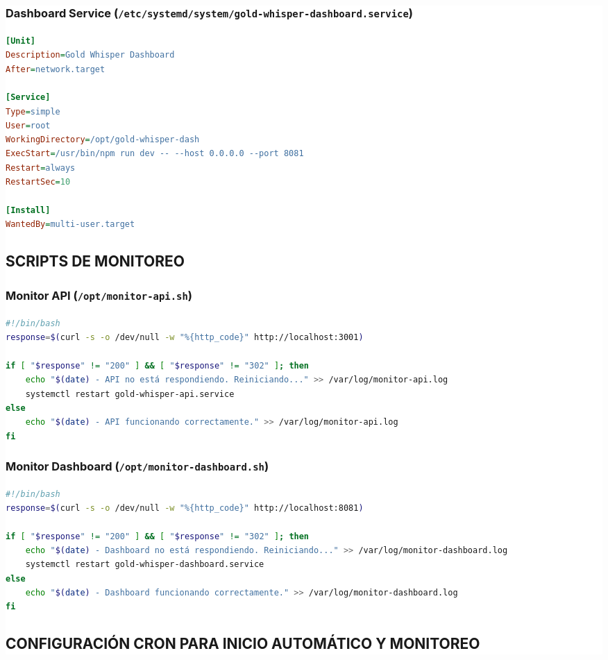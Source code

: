 ### Dashboard Service (`/etc/systemd/system/gold-whisper-dashboard.service`)

```ini
[Unit]
Description=Gold Whisper Dashboard
After=network.target

[Service]
Type=simple
User=root
WorkingDirectory=/opt/gold-whisper-dash
ExecStart=/usr/bin/npm run dev -- --host 0.0.0.0 --port 8081
Restart=always
RestartSec=10

[Install]
WantedBy=multi-user.target
```

## SCRIPTS DE MONITOREO

### Monitor API (`/opt/monitor-api.sh`)

```bash
#!/bin/bash
response=$(curl -s -o /dev/null -w "%{http_code}" http://localhost:3001)

if [ "$response" != "200" ] && [ "$response" != "302" ]; then
    echo "$(date) - API no está respondiendo. Reiniciando..." >> /var/log/monitor-api.log
    systemctl restart gold-whisper-api.service
else
    echo "$(date) - API funcionando correctamente." >> /var/log/monitor-api.log
fi
```

### Monitor Dashboard (`/opt/monitor-dashboard.sh`)

```bash
#!/bin/bash
response=$(curl -s -o /dev/null -w "%{http_code}" http://localhost:8081)

if [ "$response" != "200" ] && [ "$response" != "302" ]; then
    echo "$(date) - Dashboard no está respondiendo. Reiniciando..." >> /var/log/monitor-dashboard.log
    systemctl restart gold-whisper-dashboard.service
else
    echo "$(date) - Dashboard funcionando correctamente." >> /var/log/monitor-dashboard.log
fi
```

## CONFIGURACIÓN CRON PARA INICIO AUTOMÁTICO Y MONITOREO
